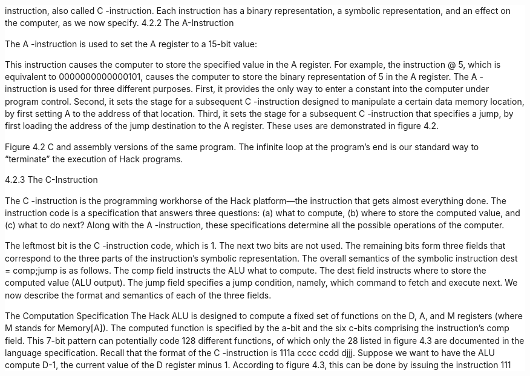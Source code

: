 instruction, also called 
C
 -instruction. Each instruction has a binary representation, a symbolic
representation, and an effect on the computer, as we now specify.
4.2.2 The A-Instruction</p>
<p>The 
A
-instruction is used to set the A register to a 15-bit value:</p>
<p>This instruction causes the computer to store the specified value in the A register. For example, the
instruction @ 5, which is equivalent to 0000000000000101, causes the computer to store the binary
representation of 5 in the A register.
The 
A
-instruction is used for three different purposes. First, it provides the only way to enter a constant
into the computer under program control. Second, it sets the stage for a subsequent 
C
-instruction designed
to manipulate a certain data memory location, by first setting A to the address of that location. Third, it
sets the stage for a subsequent 
C
-instruction that specifies a jump, by first loading the address of the jump
destination to the A register. These uses are demonstrated in figure 4.2.</p>
<p>Figure 4.2
 C and assembly versions of the same program. The infinite loop at the program’s end is our
standard way to “terminate” the execution of Hack programs.</p>
<p>4.2.3 The C-Instruction</p>
<p>The 
C
-instruction is the programming workhorse of the Hack platform—the instruction that gets almost
everything done. The instruction code is a specification that answers three questions: (a) what to compute,
(b) where to store the computed value, and (c) what to do next? Along with the 
A
-instruction, these
specifications determine all the possible operations of the computer.</p>
<p>The leftmost bit is the 
C
-instruction code, which is 1. The next two bits are not used. The remaining bits
form three fields that correspond to the three parts of the instruction’s symbolic representation. The
overall semantics of the symbolic instruction 
dest
 = comp;jump is as follows. The comp field instructs the
ALU what to compute. The dest field instructs where to store the computed value (ALU output). The jump
field specifies a jump condition, namely, which command to fetch and execute next. We now describe the
format and semantics of each of the three fields.</p>
<p>The Computation Specification
 The Hack ALU is designed to compute a fixed set of functions on the D,
A, and M registers (where M stands for Memory[A]). The computed function is specified by the a-bit and
the six c-bits comprising the instruction’s comp field. This 7-bit pattern can potentially code 128 different
functions, of which only the 28 listed in figure 4.3 are documented in the language specification.
Recall that the format of the 
C
-instruction is 111a cccc ccdd djjj. Suppose we want to have the ALU
compute D-1, the current value of the D register minus 1. According to figure 4.3, this can be done by
issuing the instruction 111